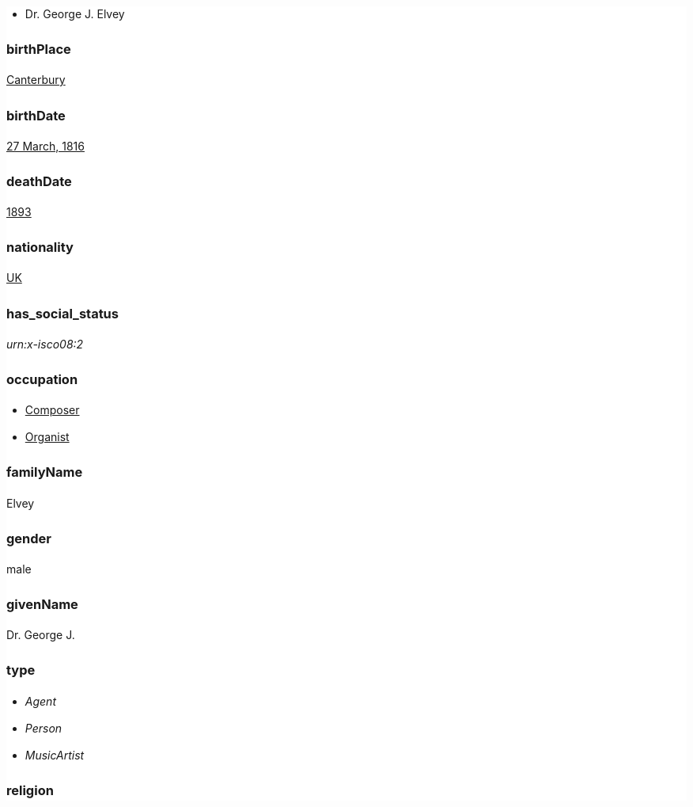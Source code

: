  - Dr. George J. Elvey

### birthPlace


[Canterbury](#Canterbury)

### birthDate


[27 March, 1816](#27-March-1816)

### deathDate


[1893](#1893)

### nationality


[UK](#UK)

### has_social_status


*urn:x-isco08:2*

### occupation

 - [Composer](#Composer)

 - [Organist](#Organist)

### familyName


Elvey

### gender


male

### givenName


Dr. George J.

### type

 - *Agent*

 - *Person*

 - *MusicArtist*

### religion

